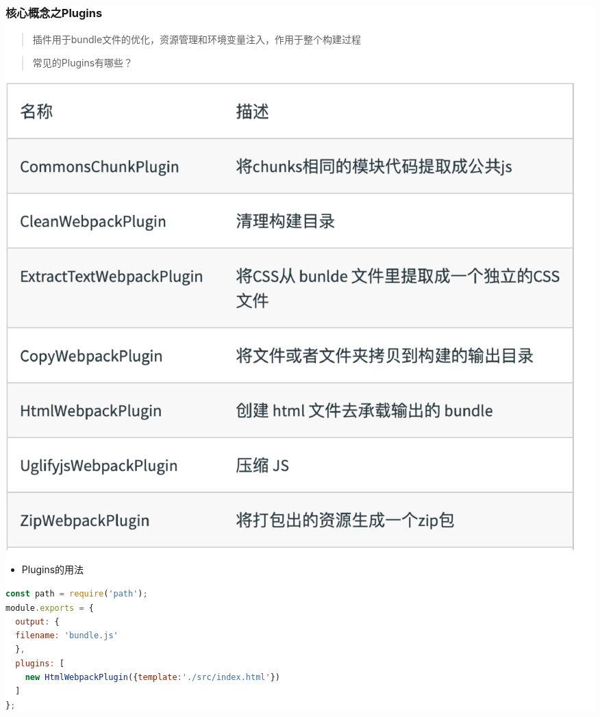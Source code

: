 ### 核心概念之Plugins

> 插件用于bundle文件的优化，资源管理和环境变量注入，作用于整个构建过程

> 常见的Plugins有哪些？

![常见的Plugins](./imgs/plugins.jpg)

- Plugins的用法

```js
const path = require('path');
module.exports = {
  output: {
  filename: 'bundle.js'
  },
  plugins: [
    new HtmlWebpackPlugin({template:'./src/index.html'})
  ]
};
```
